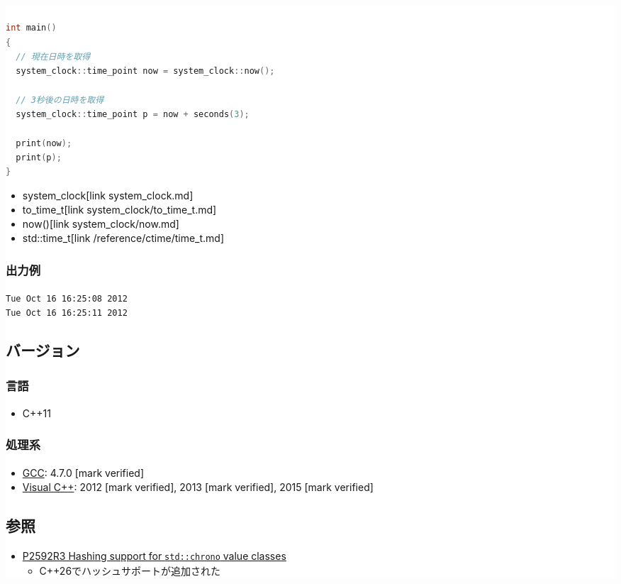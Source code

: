 ```cpp example

int main()
{
  // 現在日時を取得
  system_clock::time_point now = system_clock::now();

  // 3秒後の日時を取得
  system_clock::time_point p = now + seconds(3);

  print(now);
  print(p);
}
```
* system_clock[link system_clock.md]
* to_time_t[link system_clock/to_time_t.md]
* now()[link system_clock/now.md]
* std::time_t[link /reference/ctime/time_t.md]

### 出力例
```
Tue Oct 16 16:25:08 2012
Tue Oct 16 16:25:11 2012
```

## バージョン
### 言語
- C++11

### 処理系
- [GCC](/implementation.md#gcc): 4.7.0 [mark verified]
- [Visual C++](/implementation.md#visual_cpp): 2012 [mark verified], 2013 [mark verified], 2015 [mark verified]

## 参照
- [P2592R3 Hashing support for `std::chrono` value classes](https://open-std.org/jtc1/sc22/wg21/docs/papers/2023/p2592r3.html)
    - C++26でハッシュサポートが追加された
